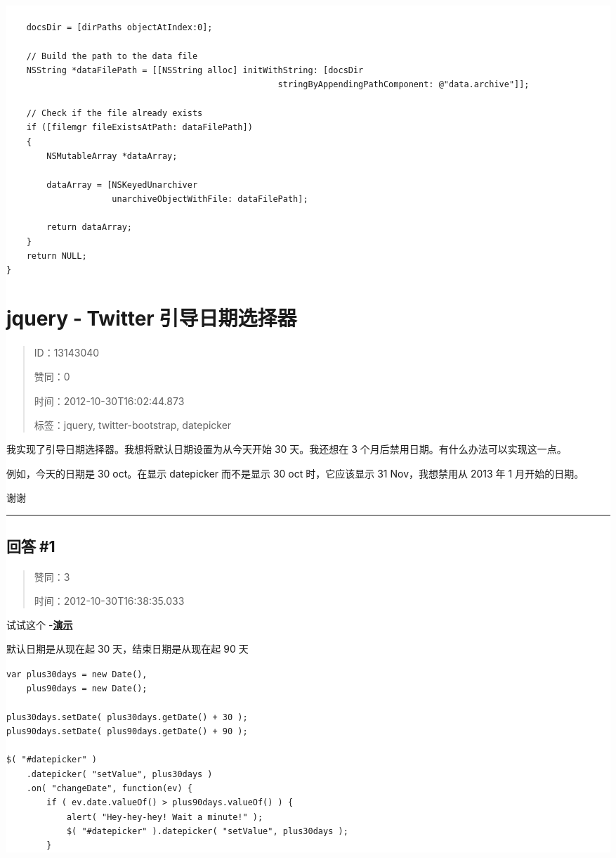 ```

    docsDir = [dirPaths objectAtIndex:0];

    // Build the path to the data file
    NSString *dataFilePath = [[NSString alloc] initWithString: [docsDir
                                                      stringByAppendingPathComponent: @"data.archive"]];

    // Check if the file already exists
    if ([filemgr fileExistsAtPath: dataFilePath])
    {
        NSMutableArray *dataArray;

        dataArray = [NSKeyedUnarchiver
                     unarchiveObjectWithFile: dataFilePath];

        return dataArray;
    }
    return NULL;
} 
```

# jquery - Twitter 引导日期选择器

> ID：13143040
> 
> 赞同：0
> 
> 时间：2012-10-30T16:02:44.873
> 
> 标签：jquery, twitter-bootstrap, datepicker

我实现了引导日期选择器。我想将默认日期设置为从今天开始 30 天。我还想在 3 个月后禁用日期。有什么办法可以实现这一点。

例如，今天的日期是 30 oc​​t。在显示 datepicker 而不是显示 30 oc​​t 时，它应该显示 31 Nov，我想禁用从 2013 年 1 月开始的日期。

谢谢

* * *

## 回答 #1

> 赞同：3
> 
> 时间：2012-10-30T16:38:35.033

试试这个 -[**演示**](http://jsfiddle.net/BjtNY/3/)

默认日期是从现在起 30 天，结束日期是从现在起 90 天

```
var plus30days = new Date(),
    plus90days = new Date();

plus30days.setDate( plus30days.getDate() + 30 );
plus90days.setDate( plus90days.getDate() + 90 );

$( "#datepicker" )
    .datepicker( "setValue", plus30days )
    .on( "changeDate", function(ev) {
        if ( ev.date.valueOf() > plus90days.valueOf() ) {
            alert( "Hey-hey-hey! Wait a minute!" );
            $( "#datepicker" ).datepicker( "setValue", plus30days );
        }

```